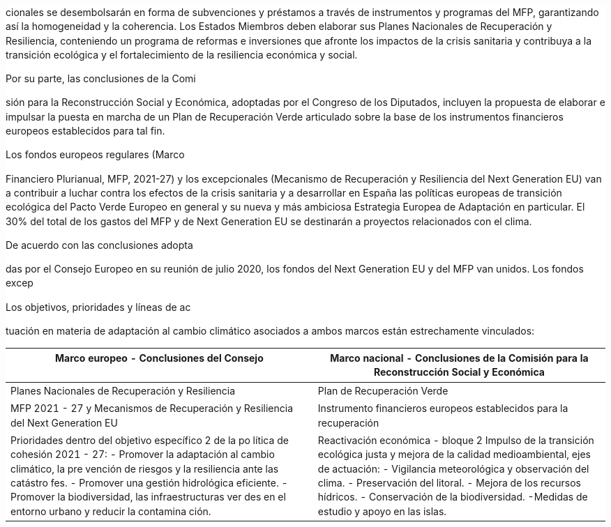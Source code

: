 
cionales se desembolsarán en forma de subvenciones y préstamos a través de instrumentos y programas del MFP, garantizando
así la homogeneidad y la coherencia. Los
Estados Miembros deben elaborar sus Planes Nacionales de Recuperación y Resiliencia, conteniendo un programa de reformas
e inversiones que afronte los impactos de la
crisis sanitaria y contribuya a la transición
ecológica y el fortalecimiento de la resiliencia económica y social.

Por su parte, las conclusiones de la Comi­

sión para la Reconstrucción Social y Económica, adoptadas por el Congreso de los Diputados, incluyen la propuesta de elaborar e
impulsar la puesta en marcha de un Plan de
Recuperación Verde articulado sobre la base
de los instrumentos financieros europeos
establecidos para tal fin.


Los fondos europeos regulares (Marco

Financiero Plurianual, MFP, 2021-27) y los
excepcionales (Mecanismo de Recuperación
y Resiliencia del Next Generation EU) van
a contribuir a luchar contra los efectos de
la crisis sanitaria y a desarrollar en España
las políticas europeas de transición ecológica del Pacto Verde Europeo en general y su
nueva y más ambiciosa Estrategia Europea
de Adaptación en particular. El 30% del total
de los gastos del MFP y de Next Generation
EU se destinarán a proyectos relacionados
con el clima.

De acuerdo con las conclusiones adopta­

das por el Consejo Europeo en su reunión de
julio 2020, los fondos del Next Generation
EU y del MFP van unidos. Los fondos excep­


Los objetivos, prioridades y líneas de ac­

tuación en materia de adaptación al cambio
climático asociados a ambos marcos están
estrechamente vinculados:





|Marco europeo - Conclusiones del Consejo|Marco nacional - Conclusiones de la Comisión para la Reconstrucción Social y Económica|
|---|---|
|Planes Nacionales de Recuperación y Resiliencia|Plan de Recuperación Verde|
|MFP 2021 - 27 y Mecanismos de Recuperación y Resiliencia del Next Generation EU|Instrumento financieros europeos establecidos para la recuperación|
|Prioridades dentro del objetivo específico 2 de la po­ lítica de cohesión 2021 - 27: - Promover la adaptación al cambio climático, la pre­ vención de riesgos y la resiliencia ante las catástro­ fes. - Promover una gestión hidrológica eficiente. - Promover la biodiversidad, las infraestructuras ver­ des en el entorno urbano y reducir la contamina­ ción.|Reactivación económica - bloque 2 Impulso de la transición ecológica justa y mejora de la calidad medioambiental, ejes de actuación: - Vigilancia meteorológica y observación del clima. - Preservación del litoral. - Mejora de los recursos hídricos. - Conservación de la biodiversidad. -Medidas de estudio y apoyo en las islas.|
